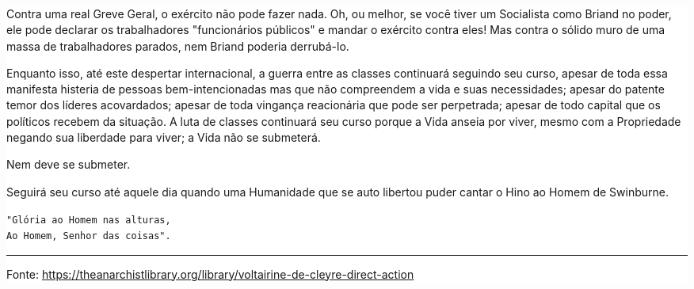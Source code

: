 Contra uma real Greve Geral, o exército não pode fazer nada. Oh, ou melhor, se você tiver um Socialista como Briand no poder, ele pode declarar os trabalhadores "funcionários públicos" e mandar o exército contra eles! Mas contra o sólido muro de uma massa de trabalhadores parados, nem Briand poderia derrubá-lo.

Enquanto isso, até este despertar internacional, a guerra entre as classes continuará seguindo seu curso, apesar de toda essa manifesta histeria de pessoas bem-intencionadas mas que não compreendem a vida e suas necessidades; apesar do patente temor dos líderes acovardados; apesar de toda vingança reacionária que pode ser perpetrada; apesar de todo capital que os políticos recebem da situação. A luta de classes continuará seu curso porque a Vida anseia por viver, mesmo com a Propriedade negando sua liberdade para viver; a Vida não se submeterá.

Nem deve se submeter.

Seguirá seu curso até aquele dia quando uma Humanidade que se auto libertou puder cantar o Hino ao Homem de Swinburne.

    "Glória ao Homem nas alturas,
    Ao Homem, Senhor das coisas".

---
Fonte: https://theanarchistlibrary.org/library/voltairine-de-cleyre-direct-action